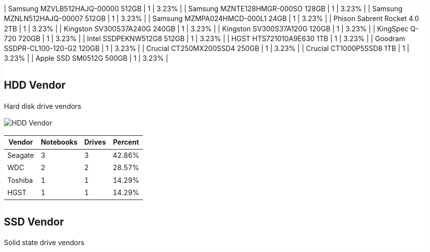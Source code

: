 | Samsung MZVLB512HAJQ-00000 512GB   | 1         | 3.23%   |
| Samsung MZNTE128HMGR-000SO 128GB   | 1         | 3.23%   |
| Samsung MZNLN512HAJQ-00007 512GB   | 1         | 3.23%   |
| Samsung MZMPA024HMCD-000L1 24GB    | 1         | 3.23%   |
| Phison Sabrent Rocket 4.0 2TB      | 1         | 3.23%   |
| Kingston SV300S37A240G 240GB       | 1         | 3.23%   |
| Kingston SV300S37A120G 120GB       | 1         | 3.23%   |
| KingSpec Q-720 720GB               | 1         | 3.23%   |
| Intel SSDPEKNW512G8 512GB          | 1         | 3.23%   |
| HGST HTS721010A9E630 1TB           | 1         | 3.23%   |
| Goodram SSDPR-CL100-120-G2 120GB   | 1         | 3.23%   |
| Crucial CT250MX200SSD4 250GB       | 1         | 3.23%   |
| Crucial CT1000P5SSD8 1TB           | 1         | 3.23%   |
| Apple SSD SM0512G 500GB            | 1         | 3.23%   |

HDD Vendor
----------

Hard disk drive vendors

![HDD Vendor](./images/pie_chart_bsd/drive_hdd_vendor.svg)


| Vendor  | Notebooks | Drives | Percent |
|---------|-----------|--------|---------|
| Seagate | 3         | 3      | 42.86%  |
| WDC     | 2         | 2      | 28.57%  |
| Toshiba | 1         | 1      | 14.29%  |
| HGST    | 1         | 1      | 14.29%  |

SSD Vendor
----------

Solid state drive vendors
